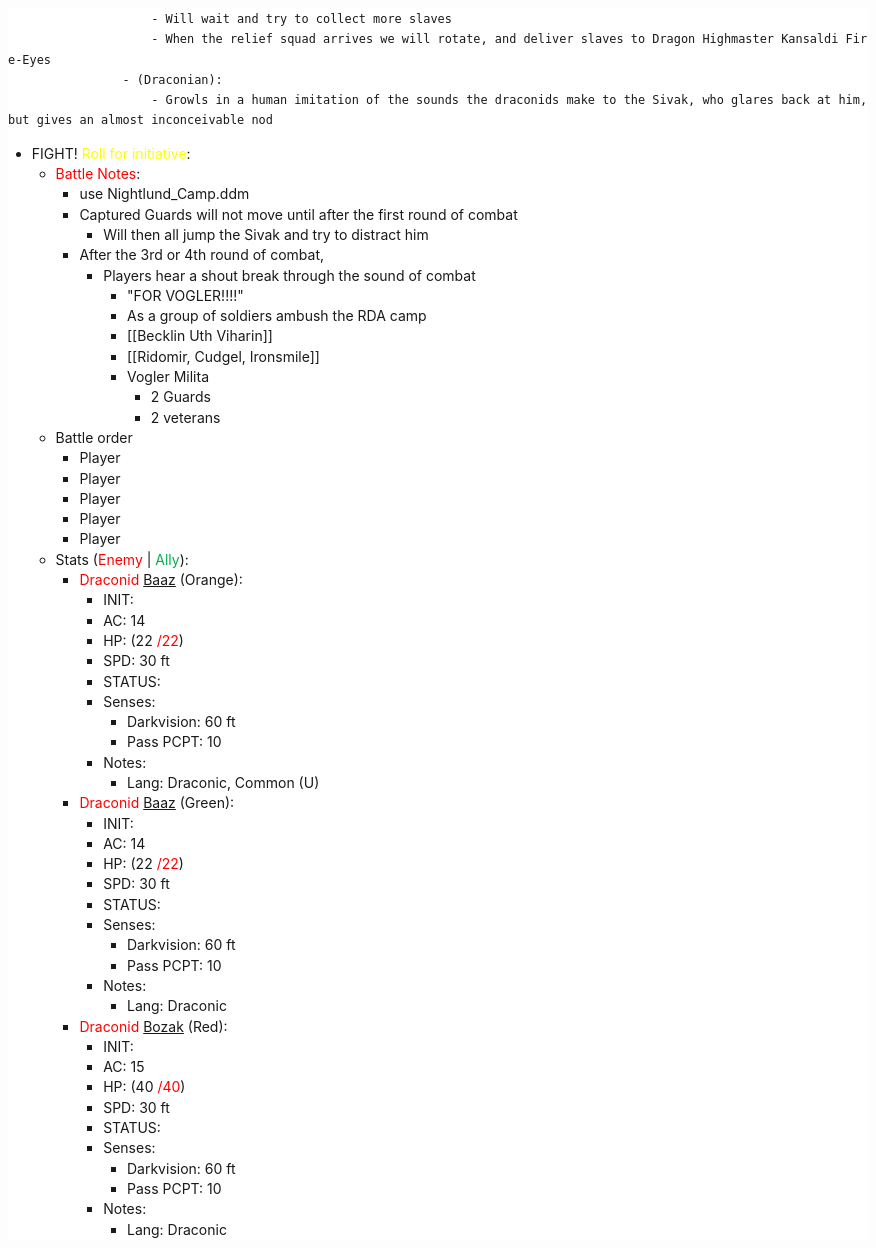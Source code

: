 						- Will wait and try to collect more slaves
						- When the relief squad arrives we will rotate, and deliver slaves to Dragon Highmaster Kansaldi Fire-Eyes
					- (Draconian): 
						- Growls in a human imitation of the sounds the draconids make to the Sivak, who glares back at him, but gives an almost inconceivable nod
- FIGHT! <span style="color:rgb(255, 255, 0)">Roll for initiative</span>:
	- <span style="color:rgb(255, 0, 0)">Battle Notes</span>:
		- use Nightlund_Camp.ddm
		- Captured Guards will not move until after the first round of combat
			- Will then all jump the Sivak and try to distract him
		- After the 3rd or 4th round of combat,
			- Players hear a shout break through the sound of combat
				- "FOR VOGLER!!!!"
				- As a group of soldiers ambush the RDA camp
				- [[Becklin Uth Viharin]] 
				- [[Ridomir, Cudgel, Ironsmile]] 
				- Vogler Milita 
					- 2 Guards
					- 2 veterans 
	- Battle order
		- Player
		- Player
		- Player
		- Player
		- Player
	- Stats (<span style="color:rgb(255, 0, 0)">Enemy</span> | <span style="color:rgb(0, 176, 80)">Ally</span>):
		- <span style="color:rgb(255, 0, 0)">Draconid</span> [Baaz](https://www.dndbeyond.com/monsters/3081100-baaz-draconian) (Orange):
			- INIT:
			- AC: 14
			- HP: (22 <span style="color:rgb(255, 0, 0)">/22</span>)
			- SPD: 30 ft
			- STATUS:
			- Senses:
				- Darkvision: 60 ft
				- Pass PCPT: 10
			- Notes:
				- Lang: Draconic, Common (U)
		- <span style="color:rgb(255, 0, 0)">Draconid</span> [Baaz](https://www.dndbeyond.com/monsters/3081100-baaz-draconian) (Green):
			- INIT:
			- AC: 14
			- HP: (22 <span style="color:rgb(255, 0, 0)">/22</span>)
			- SPD: 30 ft
			- STATUS:
			- Senses:
				- Darkvision: 60 ft
				- Pass PCPT: 10
			- Notes:
				- Lang: Draconic
		- <span style="color:rgb(255, 0, 0)">Draconid</span> [Bozak](https://www.dndbeyond.com/monsters/3081101-bozak-draconian) (Red):
			- INIT:
			- AC: 15
			- HP: (40 <span style="color:rgb(255, 0, 0)">/40</span>)
			- SPD: 30 ft
			- STATUS: 
			- Senses:
				- Darkvision: 60 ft
				- Pass PCPT: 10 
			- Notes:
				- Lang: Draconic